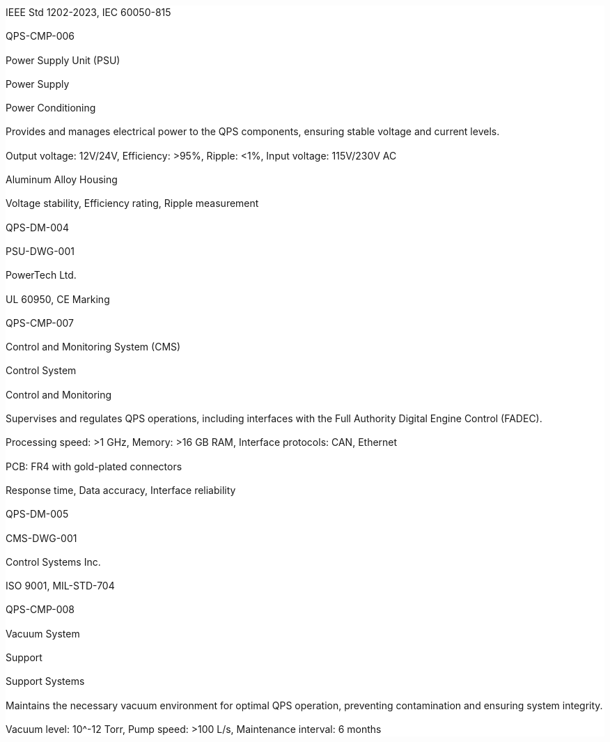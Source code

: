 IEEE Std 1202-2023, IEC 60050-815 

QPS-CMP-006 

Power Supply Unit (PSU) 

Power Supply 

Power Conditioning 

Provides and manages electrical power to the QPS components, ensuring stable voltage and current levels. 

Output voltage: 12V/24V, Efficiency: >95%, Ripple: <1%, Input voltage: 115V/230V AC 

Aluminum Alloy Housing 

Voltage stability, Efficiency rating, Ripple measurement 

QPS-DM-004 

PSU-DWG-001 

PowerTech Ltd. 

UL 60950, CE Marking 

QPS-CMP-007 

Control and Monitoring System (CMS) 

Control System 

Control and Monitoring 

Supervises and regulates QPS operations, including interfaces with the Full Authority Digital Engine Control (FADEC). 

Processing speed: >1 GHz, Memory: >16 GB RAM, Interface protocols: CAN, Ethernet 

PCB: FR4 with gold-plated connectors 

Response time, Data accuracy, Interface reliability 

QPS-DM-005 

CMS-DWG-001 

Control Systems Inc. 

ISO 9001, MIL-STD-704 

QPS-CMP-008 

Vacuum System 

Support 

Support Systems 

Maintains the necessary vacuum environment for optimal QPS operation, preventing contamination and ensuring system integrity. 

Vacuum level: 10^-12 Torr, Pump speed: >100 L/s, Maintenance interval: 6 months 

